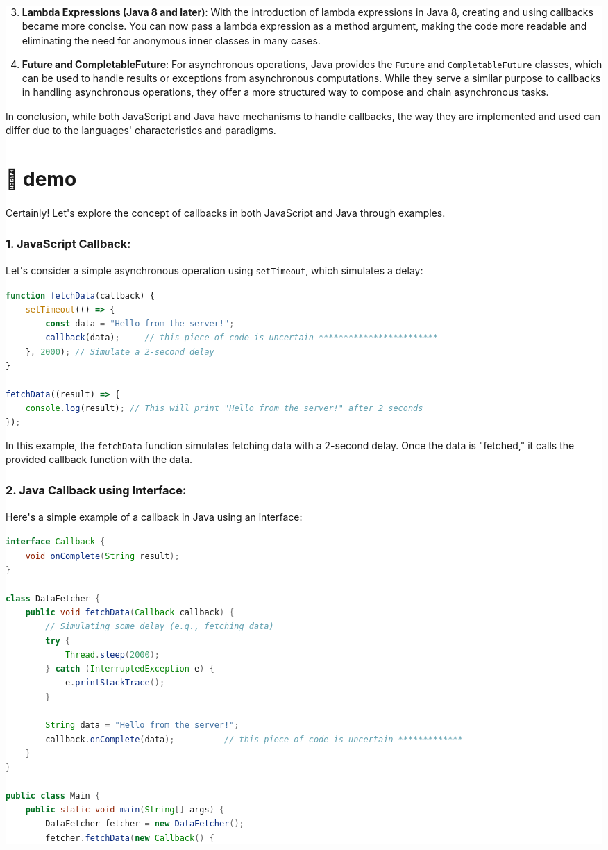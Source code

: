 3. **Lambda Expressions (Java 8 and later)**: With the introduction of lambda expressions in Java 8, creating and using callbacks became more concise. You can now pass a lambda expression as a method argument, making the code more readable and eliminating the need for anonymous inner classes in many cases.

4. **Future and CompletableFuture**: For asynchronous operations, Java provides the `Future` and `CompletableFuture` classes, which can be used to handle results or exceptions from asynchronous computations. While they serve a similar purpose to callbacks in handling asynchronous operations, they offer a more structured way to compose and chain asynchronous tasks.

In conclusion, while both JavaScript and Java have mechanisms to handle callbacks, the way they are implemented and used can differ due to the languages' characteristics and paradigms.





# :gem: demo

Certainly! Let's explore the concept of callbacks in both JavaScript and Java through examples.

### 1. JavaScript Callback:

Let's consider a simple asynchronous operation using `setTimeout`, which simulates a delay:

```javascript
function fetchData(callback) {
    setTimeout(() => {
        const data = "Hello from the server!";
        callback(data);		// this piece of code is uncertain ************************
    }, 2000); // Simulate a 2-second delay
}

fetchData((result) => {
    console.log(result); // This will print "Hello from the server!" after 2 seconds
});
```

In this example, the `fetchData` function simulates fetching data with a 2-second delay. Once the data is "fetched," it calls the provided callback function with the data.

### 2. Java Callback using Interface:

Here's a simple example of a callback in Java using an interface:

```java
interface Callback {
    void onComplete(String result);
}

class DataFetcher {
    public void fetchData(Callback callback) {
        // Simulating some delay (e.g., fetching data)
        try {
            Thread.sleep(2000);
        } catch (InterruptedException e) {
            e.printStackTrace();
        }
        
        String data = "Hello from the server!";
        callback.onComplete(data);			// this piece of code is uncertain *************
    }
}

public class Main {
    public static void main(String[] args) {
        DataFetcher fetcher = new DataFetcher();
        fetcher.fetchData(new Callback() {
```